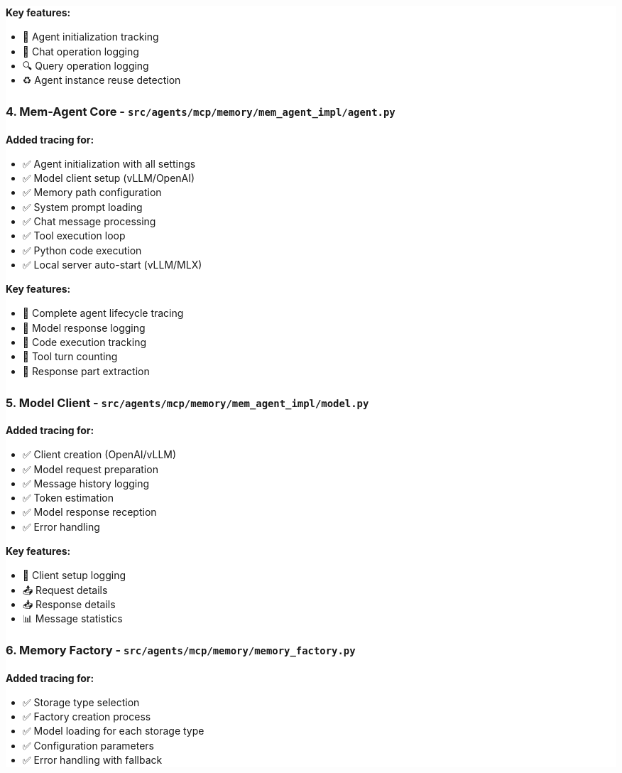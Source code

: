 **Key features:**
- 🤖 Agent initialization tracking
- 💬 Chat operation logging
- 🔍 Query operation logging
- ♻️ Agent instance reuse detection

### 4. Mem-Agent Core - `src/agents/mcp/memory/mem_agent_impl/agent.py`

**Added tracing for:**
- ✅ Agent initialization with all settings
- ✅ Model client setup (vLLM/OpenAI)
- ✅ Memory path configuration
- ✅ System prompt loading
- ✅ Chat message processing
- ✅ Tool execution loop
- ✅ Python code execution
- ✅ Local server auto-start (vLLM/MLX)

**Key features:**
- 🤖 Complete agent lifecycle tracing
- 🧠 Model response logging
- 🐍 Code execution tracking
- 🔄 Tool turn counting
- 🎯 Response part extraction

### 5. Model Client - `src/agents/mcp/memory/mem_agent_impl/model.py`

**Added tracing for:**
- ✅ Client creation (OpenAI/vLLM)
- ✅ Model request preparation
- ✅ Message history logging
- ✅ Token estimation
- ✅ Model response reception
- ✅ Error handling

**Key features:**
- 🔧 Client setup logging
- 📤 Request details
- 📥 Response details
- 📊 Message statistics

### 6. Memory Factory - `src/agents/mcp/memory/memory_factory.py`

**Added tracing for:**
- ✅ Storage type selection
- ✅ Factory creation process
- ✅ Model loading for each storage type
- ✅ Configuration parameters
- ✅ Error handling with fallback

